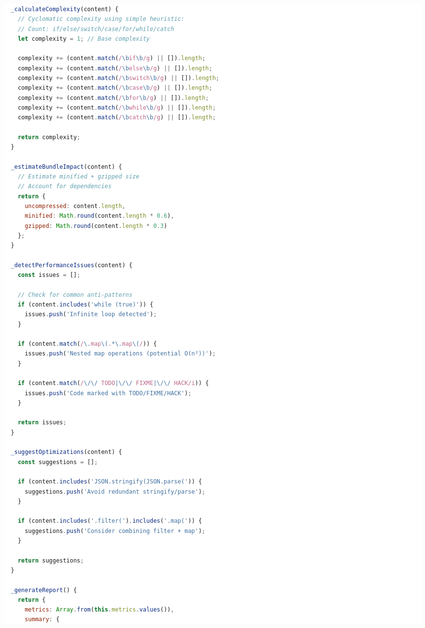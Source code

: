 ```javascript
  _calculateComplexity(content) {
    // Cyclomatic complexity using simple heuristic:
    // Count: if/else/switch/case/for/while/catch
    let complexity = 1; // Base complexity
    
    complexity += (content.match(/\bif\b/g) || []).length;
    complexity += (content.match(/\belse\b/g) || []).length;
    complexity += (content.match(/\bswitch\b/g) || []).length;
    complexity += (content.match(/\bcase\b/g) || []).length;
    complexity += (content.match(/\bfor\b/g) || []).length;
    complexity += (content.match(/\bwhile\b/g) || []).length;
    complexity += (content.match(/\bcatch\b/g) || []).length;
    
    return complexity;
  }
  
  _estimateBundleImpact(content) {
    // Estimate minified + gzipped size
    // Account for dependencies
    return {
      uncompressed: content.length,
      minified: Math.round(content.length * 0.6),
      gzipped: Math.round(content.length * 0.3)
    };
  }
  
  _detectPerformanceIssues(content) {
    const issues = [];
    
    // Check for common anti-patterns
    if (content.includes('while (true)')) {
      issues.push('Infinite loop detected');
    }
    
    if (content.match(/\.map\(.*\.map\(/)) {
      issues.push('Nested map operations (potential O(n²))');
    }
    
    if (content.match(/\/\/ TODO|\/\/ FIXME|\/\/ HACK/i)) {
      issues.push('Code marked with TODO/FIXME/HACK');
    }
    
    return issues;
  }
  
  _suggestOptimizations(content) {
    const suggestions = [];
    
    if (content.includes('JSON.stringify(JSON.parse(')) {
      suggestions.push('Avoid redundant stringify/parse');
    }
    
    if (content.includes('.filter(').includes('.map(')) {
      suggestions.push('Consider combining filter + map');
    }
    
    return suggestions;
  }
  
  _generateReport() {
    return {
      metrics: Array.from(this.metrics.values()),
      summary: {
```